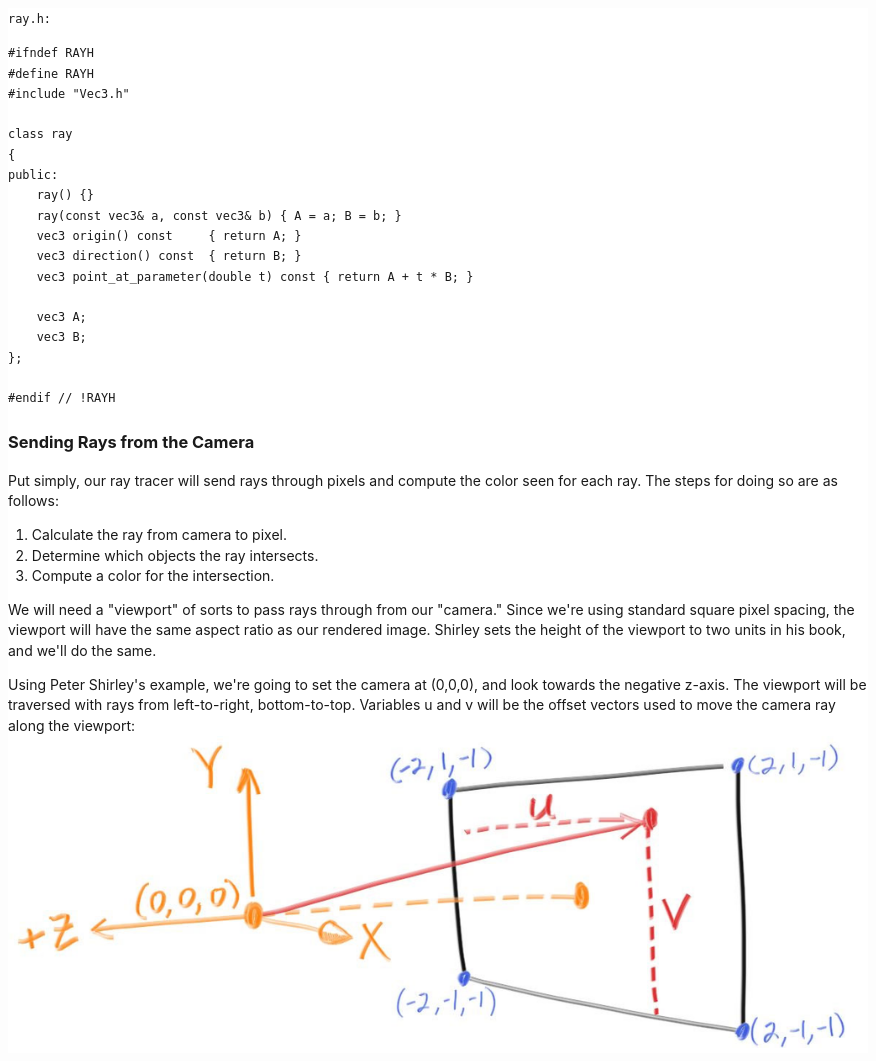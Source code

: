 `ray.h:`
<pre><code class="language-cpp">#ifndef RAYH
#define RAYH
#include "Vec3.h"

class ray
{
public:
	ray() {}
	ray(const vec3& a, const vec3& b) { A = a; B = b; }
	vec3 origin() const		{ return A; }
	vec3 direction() const	{ return B; }
	vec3 point_at_parameter(double t) const { return A + t * B; }

	vec3 A;
	vec3 B;
};

#endif // !RAYH</code></pre>

### <a id="sending-rays-from-the-camera"></a>Sending Rays from the Camera
Put simply, our ray tracer will send rays through pixels and compute the color seen for each ray. The steps for doing so are as follows:

1. Calculate the ray from camera to pixel.
2. Determine which objects the ray intersects.
3. Compute a color for the intersection.

We will need a "viewport" of sorts to pass rays through from our "camera." Since we're using standard square pixel spacing, the viewport will have the same aspect ratio as our rendered image. Shirley sets the height of the viewport to two units in his book, and we'll do the same.

Using Peter Shirley's example, we're going to set the camera at (0,0,0), and look towards the negative z-axis. The viewport will be traversed with rays from left-to-right, bottom-to-top. Variables u and v will be the offset vectors used to move the camera ray along the viewport:
![Camera Geometry (Illustration from Peter Shirley's book)](\assets\images\blog-images\path-tracer\the-first-weekend\shirley\fig.cam-geom.png)
